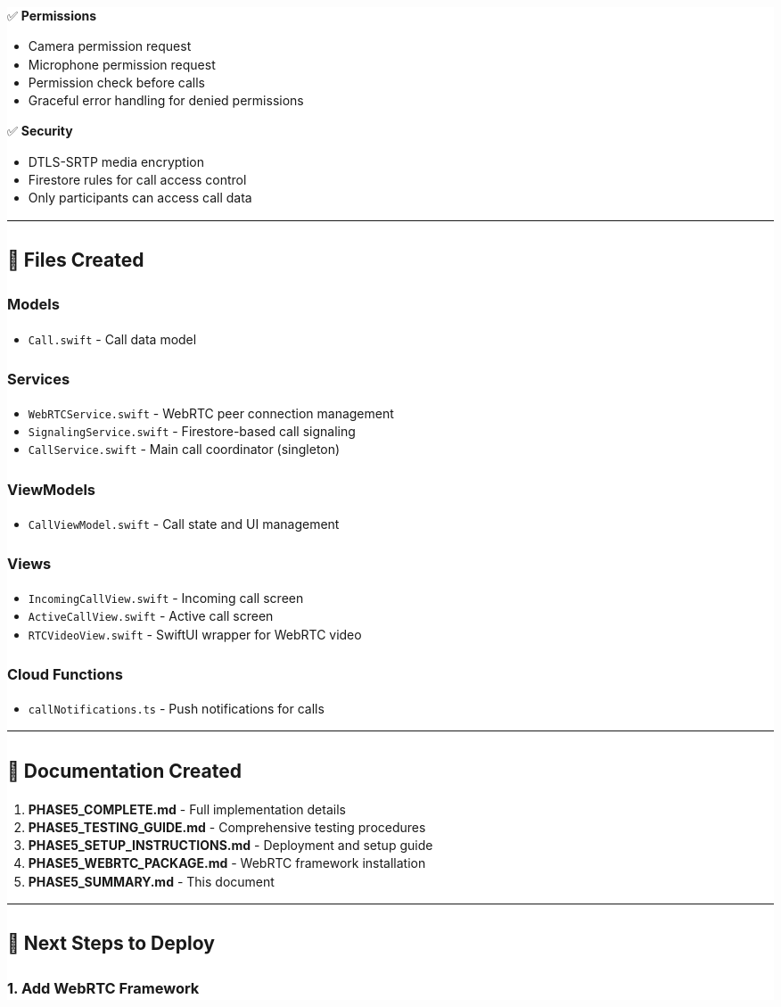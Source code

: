 ✅ **Permissions**
- Camera permission request
- Microphone permission request
- Permission check before calls
- Graceful error handling for denied permissions

✅ **Security**
- DTLS-SRTP media encryption
- Firestore rules for call access control
- Only participants can access call data

---

## 📁 Files Created

### Models
- `Call.swift` - Call data model

### Services
- `WebRTCService.swift` - WebRTC peer connection management
- `SignalingService.swift` - Firestore-based call signaling
- `CallService.swift` - Main call coordinator (singleton)

### ViewModels
- `CallViewModel.swift` - Call state and UI management

### Views
- `IncomingCallView.swift` - Incoming call screen
- `ActiveCallView.swift` - Active call screen
- `RTCVideoView.swift` - SwiftUI wrapper for WebRTC video

### Cloud Functions
- `callNotifications.ts` - Push notifications for calls

---

## 📄 Documentation Created

1. **PHASE5_COMPLETE.md** - Full implementation details
2. **PHASE5_TESTING_GUIDE.md** - Comprehensive testing procedures
3. **PHASE5_SETUP_INSTRUCTIONS.md** - Deployment and setup guide
4. **PHASE5_WEBRTC_PACKAGE.md** - WebRTC framework installation
5. **PHASE5_SUMMARY.md** - This document

---

## 🚀 Next Steps to Deploy

### 1. Add WebRTC Framework
